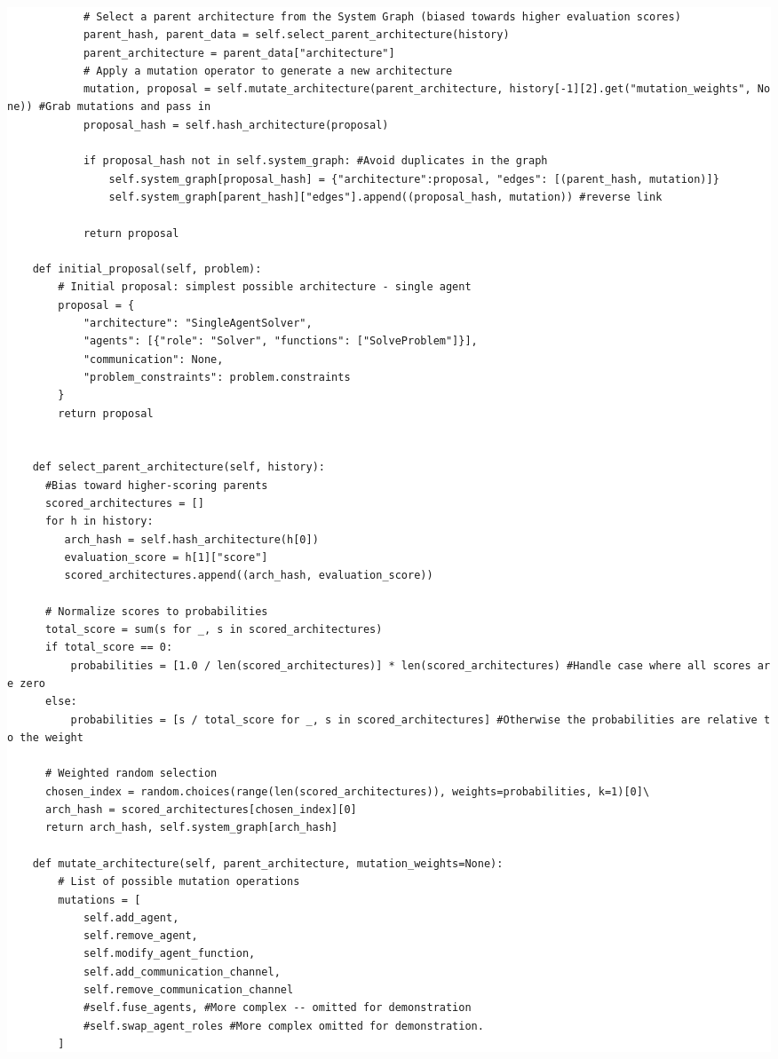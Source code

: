 ```
            # Select a parent architecture from the System Graph (biased towards higher evaluation scores)
            parent_hash, parent_data = self.select_parent_architecture(history)
            parent_architecture = parent_data["architecture"]
            # Apply a mutation operator to generate a new architecture
            mutation, proposal = self.mutate_architecture(parent_architecture, history[-1][2].get("mutation_weights", None)) #Grab mutations and pass in
            proposal_hash = self.hash_architecture(proposal)

            if proposal_hash not in self.system_graph: #Avoid duplicates in the graph
                self.system_graph[proposal_hash] = {"architecture":proposal, "edges": [(parent_hash, mutation)]}
                self.system_graph[parent_hash]["edges"].append((proposal_hash, mutation)) #reverse link

            return proposal

    def initial_proposal(self, problem):
        # Initial proposal: simplest possible architecture - single agent
        proposal = {
            "architecture": "SingleAgentSolver",
            "agents": [{"role": "Solver", "functions": ["SolveProblem"]}],
            "communication": None,
            "problem_constraints": problem.constraints
        }
        return proposal


    def select_parent_architecture(self, history):
      #Bias toward higher-scoring parents
      scored_architectures = []
      for h in history:
         arch_hash = self.hash_architecture(h[0])
         evaluation_score = h[1]["score"]
         scored_architectures.append((arch_hash, evaluation_score))

      # Normalize scores to probabilities
      total_score = sum(s for _, s in scored_architectures)
      if total_score == 0:
          probabilities = [1.0 / len(scored_architectures)] * len(scored_architectures) #Handle case where all scores are zero
      else:
          probabilities = [s / total_score for _, s in scored_architectures] #Otherwise the probabilities are relative to the weight

      # Weighted random selection
      chosen_index = random.choices(range(len(scored_architectures)), weights=probabilities, k=1)[0]\
      arch_hash = scored_architectures[chosen_index][0]
      return arch_hash, self.system_graph[arch_hash]

    def mutate_architecture(self, parent_architecture, mutation_weights=None):
        # List of possible mutation operations
        mutations = [
            self.add_agent,
            self.remove_agent,
            self.modify_agent_function,
            self.add_communication_channel,
            self.remove_communication_channel
            #self.fuse_agents, #More complex -- omitted for demonstration
            #self.swap_agent_roles #More complex omitted for demonstration.
        ]

```